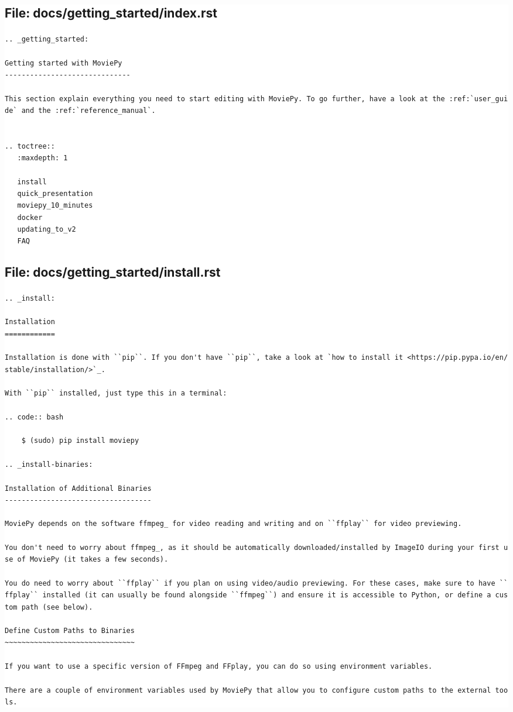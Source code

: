 ## File: docs/getting_started/index.rst
````
.. _getting_started:

Getting started with MoviePy
------------------------------

This section explain everything you need to start editing with MoviePy. To go further, have a look at the :ref:`user_guide` and the :ref:`reference_manual`.


.. toctree::
   :maxdepth: 1

   install
   quick_presentation
   moviepy_10_minutes
   docker
   updating_to_v2
   FAQ
````

## File: docs/getting_started/install.rst
````
.. _install:

Installation
============

Installation is done with ``pip``. If you don't have ``pip``, take a look at `how to install it <https://pip.pypa.io/en/stable/installation/>`_.

With ``pip`` installed, just type this in a terminal:

.. code:: bash

    $ (sudo) pip install moviepy

.. _install-binaries:

Installation of Additional Binaries
-----------------------------------

MoviePy depends on the software ffmpeg_ for video reading and writing and on ``ffplay`` for video previewing.

You don't need to worry about ffmpeg_, as it should be automatically downloaded/installed by ImageIO during your first use of MoviePy (it takes a few seconds).

You do need to worry about ``ffplay`` if you plan on using video/audio previewing. For these cases, make sure to have ``ffplay`` installed (it can usually be found alongside ``ffmpeg``) and ensure it is accessible to Python, or define a custom path (see below).

Define Custom Paths to Binaries
~~~~~~~~~~~~~~~~~~~~~~~~~~~~~~~

If you want to use a specific version of FFmpeg and FFplay, you can do so using environment variables.

There are a couple of environment variables used by MoviePy that allow you to configure custom paths to the external tools.

````